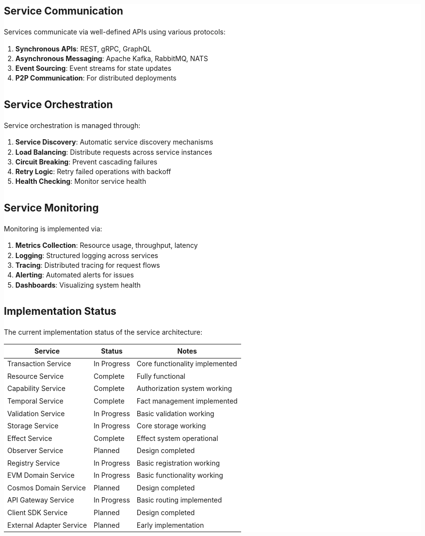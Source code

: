 ## Service Communication

Services communicate via well-defined APIs using various protocols:

1. **Synchronous APIs**: REST, gRPC, GraphQL
2. **Asynchronous Messaging**: Apache Kafka, RabbitMQ, NATS
3. **Event Sourcing**: Event streams for state updates
4. **P2P Communication**: For distributed deployments

## Service Orchestration

Service orchestration is managed through:

1. **Service Discovery**: Automatic service discovery mechanisms
2. **Load Balancing**: Distribute requests across service instances
3. **Circuit Breaking**: Prevent cascading failures
4. **Retry Logic**: Retry failed operations with backoff
5. **Health Checking**: Monitor service health

## Service Monitoring

Monitoring is implemented via:

1. **Metrics Collection**: Resource usage, throughput, latency
2. **Logging**: Structured logging across services
3. **Tracing**: Distributed tracing for request flows
4. **Alerting**: Automated alerts for issues
5. **Dashboards**: Visualizing system health

## Implementation Status

The current implementation status of the service architecture:

| Service | Status | Notes |
|---------|--------|-------|
| Transaction Service | In Progress | Core functionality implemented |
| Resource Service | Complete | Fully functional |
| Capability Service | Complete | Authorization system working |
| Temporal Service | Complete | Fact management implemented |
| Validation Service | In Progress | Basic validation working |
| Storage Service | In Progress | Core storage working |
| Effect Service | Complete | Effect system operational |
| Observer Service | Planned | Design completed |
| Registry Service | In Progress | Basic registration working |
| EVM Domain Service | In Progress | Basic functionality working |
| Cosmos Domain Service | Planned | Design completed |
| API Gateway Service | In Progress | Basic routing implemented |
| Client SDK Service | Planned | Design completed |
| External Adapter Service | Planned | Early implementation |
